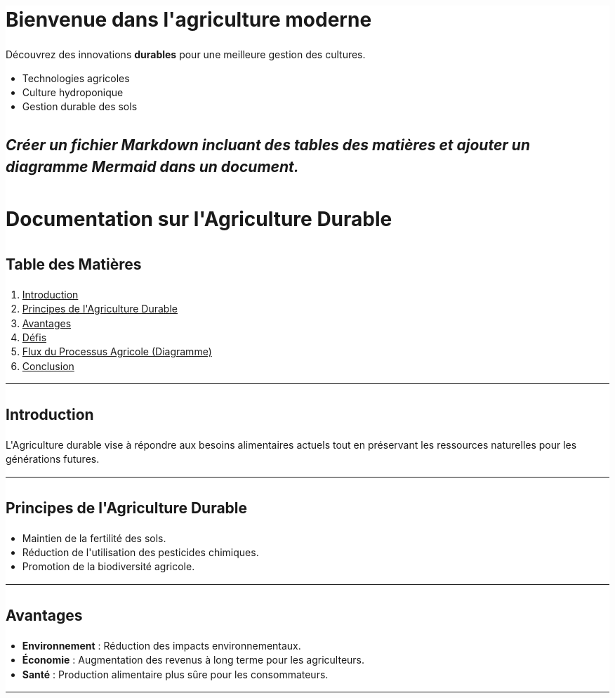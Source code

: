 <!DOCTYPE html>
<html lang="fr">
<head>
    <meta charset="UTF-8">
    <meta name="viewport" content="width=device-width, initial-scale=1.0">
    <title>Exemple HTML</title>
</head>
<body>
    <h1>Bienvenue dans l'agriculture moderne</h1>
    <p>Découvrez des innovations <strong>durables</strong> pour une meilleure gestion des cultures.</p>
    <ul>
        <li>Technologies agricoles</li>
        <li>Culture hydroponique</li>
        <li>Gestion durable des sols</li>
    </ul>
</body>
</html>

## *Créer un fichier Markdown incluant des tables des matières et ajouter un diagramme Mermaid dans un document.*

# Documentation sur l'Agriculture Durable

## Table des Matières
1. [Introduction](#introduction)
2. [Principes de l'Agriculture Durable](#principes-de-lagriculture-durable)
3. [Avantages](#avantages)
4. [Défis](#défis)
5. [Flux du Processus Agricole (Diagramme)](#flux-du-processus-agricole)
6. [Conclusion](#conclusion)

---

## Introduction
L'Agriculture durable vise à répondre aux besoins alimentaires actuels tout en préservant les ressources naturelles pour les générations futures.

---

## Principes de l'Agriculture Durable
- Maintien de la fertilité des sols.
- Réduction de l'utilisation des pesticides chimiques.
- Promotion de la biodiversité agricole.

---

## Avantages
- **Environnement** : Réduction des impacts environnementaux.
- **Économie** : Augmentation des revenus à long terme pour les agriculteurs.
- **Santé** : Production alimentaire plus sûre pour les consommateurs.

---